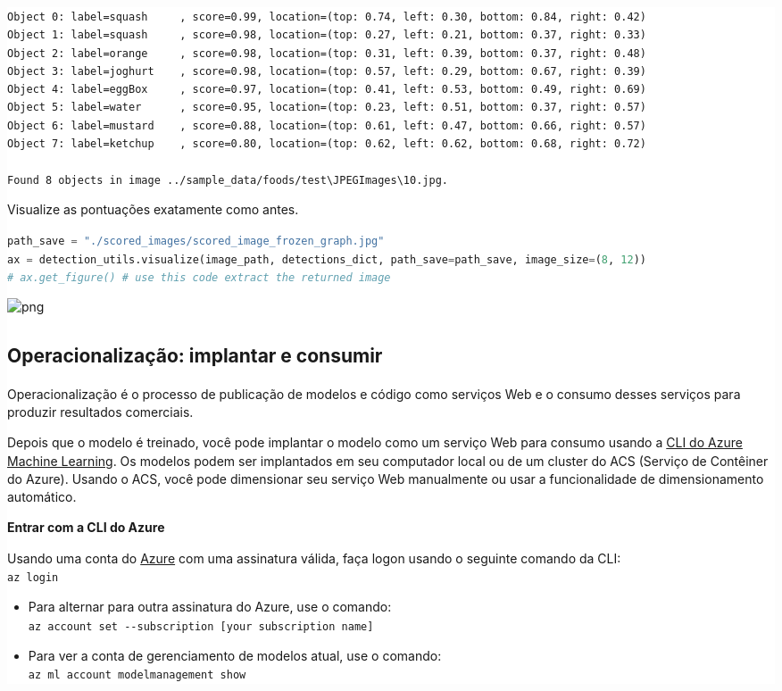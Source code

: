     Object 0: label=squash     , score=0.99, location=(top: 0.74, left: 0.30, bottom: 0.84, right: 0.42)
    Object 1: label=squash     , score=0.98, location=(top: 0.27, left: 0.21, bottom: 0.37, right: 0.33)
    Object 2: label=orange     , score=0.98, location=(top: 0.31, left: 0.39, bottom: 0.37, right: 0.48)
    Object 3: label=joghurt    , score=0.98, location=(top: 0.57, left: 0.29, bottom: 0.67, right: 0.39)
    Object 4: label=eggBox     , score=0.97, location=(top: 0.41, left: 0.53, bottom: 0.49, right: 0.69)
    Object 5: label=water      , score=0.95, location=(top: 0.23, left: 0.51, bottom: 0.37, right: 0.57)
    Object 6: label=mustard    , score=0.88, location=(top: 0.61, left: 0.47, bottom: 0.66, right: 0.57)
    Object 7: label=ketchup    , score=0.80, location=(top: 0.62, left: 0.62, bottom: 0.68, right: 0.72)
    
    Found 8 objects in image ../sample_data/foods/test\JPEGImages\10.jpg.
    

Visualize as pontuações exatamente como antes.


```python
path_save = "./scored_images/scored_image_frozen_graph.jpg"
ax = detection_utils.visualize(image_path, detections_dict, path_save=path_save, image_size=(8, 12))
# ax.get_figure() # use this code extract the returned image
```

![png](media/how-to-build-deploy-object-detection-models/output_30_0.JPG)

## <a name="operationalization-deploy-and-consume"></a>Operacionalização: implantar e consumir

Operacionalização é o processo de publicação de modelos e código como serviços Web e o consumo desses serviços para produzir resultados comerciais. 

Depois que o modelo é treinado, você pode implantar o modelo como um serviço Web para consumo usando a [CLI do Azure Machine Learning](https://docs.microsoft.com/azure/machine-learning/desktop-workbench/cli-for-azure-machine-learning). Os modelos podem ser implantados em seu computador local ou de um cluster do ACS (Serviço de Contêiner do Azure). Usando o ACS, você pode dimensionar seu serviço Web manualmente ou usar a funcionalidade de dimensionamento automático.

**Entrar com a CLI do Azure**

Usando uma conta do [Azure](https://azure.microsoft.com/) com uma assinatura válida, faça logon usando o seguinte comando da CLI:
<br>`az login`

+ Para alternar para outra assinatura do Azure, use o comando:
<br>`az account set --subscription [your subscription name]`

+ Para ver a conta de gerenciamento de modelos atual, use o comando:
  <br>`az ml account modelmanagement show`
